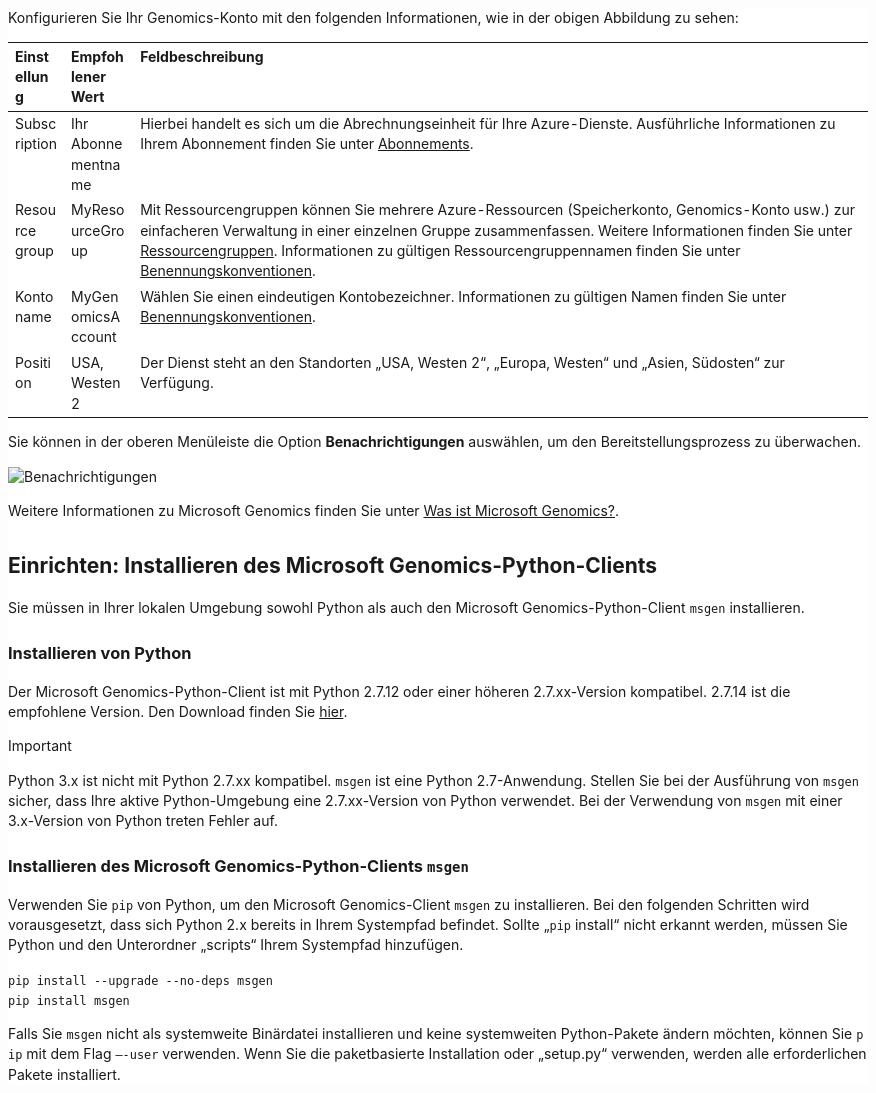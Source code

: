 Konfigurieren Sie Ihr Genomics-Konto mit den folgenden Informationen, wie in der obigen Abbildung zu sehen: 

 |**Einstellung**          |  **Empfohlener Wert**  | **Feldbeschreibung** |
 |:-------------       |:-------------         |:----------            |
 |Subscription         | Ihr Abonnementname|Hierbei handelt es sich um die Abrechnungseinheit für Ihre Azure-Dienste. Ausführliche Informationen zu Ihrem Abonnement finden Sie unter [Abonnements](https://account.azure.com/Subscriptions). |      
 |Resource group       | MyResourceGroup       |  Mit Ressourcengruppen können Sie mehrere Azure-Ressourcen (Speicherkonto, Genomics-Konto usw.) zur einfacheren Verwaltung in einer einzelnen Gruppe zusammenfassen. Weitere Informationen finden Sie unter [Ressourcengruppen](https://docs.microsoft.com/azure/azure-resource-manager/resource-group-overview#resource-groups). Informationen zu gültigen Ressourcengruppennamen finden Sie unter [Benennungskonventionen](/azure/architecture/best-practices/resource-naming). |
 |Kontoname         | MyGenomicsAccount     |Wählen Sie einen eindeutigen Kontobezeichner. Informationen zu gültigen Namen finden Sie unter [Benennungskonventionen](/azure/architecture/best-practices/resource-naming). |
 |Position                   | USA, Westen 2                    |    Der Dienst steht an den Standorten „USA, Westen 2“, „Europa, Westen“ und „Asien, Südosten“ zur Verfügung. |

Sie können in der oberen Menüleiste die Option **Benachrichtigungen** auswählen, um den Bereitstellungsprozess zu überwachen.

![Benachrichtigungen](./media/quickstart-run-genomics-workflow-portal/genomics-notifications-box1.png "Benachrichtigungen")

Weitere Informationen zu Microsoft Genomics finden Sie unter [Was ist Microsoft Genomics?](overview-what-is-genomics.md).

## <a name="set-up-install-the-microsoft-genomics-python-client"></a>Einrichten: Installieren des Microsoft Genomics-Python-Clients

Sie müssen in Ihrer lokalen Umgebung sowohl Python als auch den Microsoft Genomics-Python-Client `msgen` installieren. 

### <a name="install-python"></a>Installieren von Python

Der Microsoft Genomics-Python-Client ist mit Python 2.7.12 oder einer höheren 2.7.xx-Version kompatibel. 2.7.14 ist die empfohlene Version. Den Download finden Sie [hier](https://www.python.org/downloads/release/python-2714/). 

> [!IMPORTANT]
> Python 3.x ist nicht mit Python 2.7.xx kompatibel.  `msgen` ist eine Python 2.7-Anwendung. Stellen Sie bei der Ausführung von `msgen` sicher, dass Ihre aktive Python-Umgebung eine 2.7.xx-Version von Python verwendet. Bei der Verwendung von `msgen` mit einer 3.x-Version von Python treten Fehler auf.

### <a name="install-the-microsoft-genomics-python-client-msgen"></a>Installieren des Microsoft Genomics-Python-Clients `msgen`

Verwenden Sie `pip` von Python, um den Microsoft Genomics-Client `msgen` zu installieren. Bei den folgenden Schritten wird vorausgesetzt, dass sich Python 2.x bereits in Ihrem Systempfad befindet. Sollte „`pip` install“ nicht erkannt werden, müssen Sie Python und den Unterordner „scripts“ Ihrem Systempfad hinzufügen.

```
pip install --upgrade --no-deps msgen
pip install msgen
```

Falls Sie `msgen` nicht als systemweite Binärdatei installieren und keine systemweiten Python-Pakete ändern möchten, können Sie `pip` mit dem Flag `–-user` verwenden.
Wenn Sie die paketbasierte Installation oder „setup.py“ verwenden, werden alle erforderlichen Pakete installiert.
